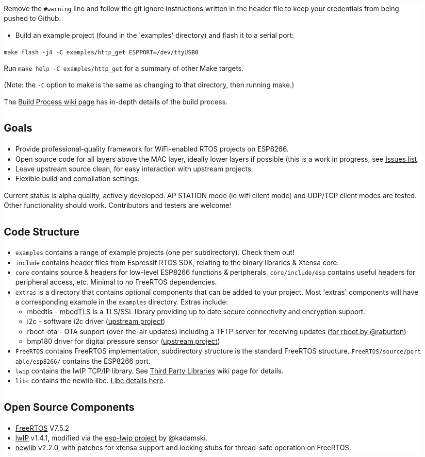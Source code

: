 Remove the `#warning` line and follow the git ignore instructions written in the header file to keep your credentials from being pushed to Github.

* Build an example project (found in the 'examples' directory) and flash it to a serial port:

```
make flash -j4 -C examples/http_get ESPPORT=/dev/ttyUSB0
```

Run `make help -C examples/http_get` for a summary of other Make targets.

(Note: the `-C` option to make is the same as changing to that directory, then running make.)

The [Build Process wiki page](https://github.com/SuperHouse/esp-open-rtos/wiki/Build-Process) has in-depth details of the build process.

## Goals

* Provide professional-quality framework for WiFi-enabled RTOS projects on ESP8266.
* Open source code for all layers above the MAC layer, ideally lower layers if possible (this is a work in progress, see [Issues list](https://github.com/superhouse/esp-open-rtos/issues).
* Leave upstream source clean, for easy interaction with upstream projects.
* Flexible build and compilation settings.

Current status is alpha quality, actively developed. AP STATION mode (ie wifi client mode) and UDP/TCP client modes are tested. Other functionality should work. Contributors and testers are welcome!

## Code Structure

* `examples` contains a range of example projects (one per subdirectory). Check them out!
* `include` contains header files from Espressif RTOS SDK, relating to the binary libraries & Xtensa core.
* `core` contains source & headers for low-level ESP8266 functions & peripherals. `core/include/esp` contains useful headers for peripheral access, etc. Minimal to no FreeRTOS dependencies.
* `extras` is a directory that contains optional components that can be added to your project. Most 'extras' components will have a corresponding example in the `examples` directory. Extras include:
   - mbedtls - [mbedTLS](https://tls.mbed.org/) is a TLS/SSL library providing up to date secure connectivity and encryption support.
   - i2c - software i2c driver ([upstream project](https://github.com/kanflo/esp-open-rtos-driver-i2c))
   - rboot-ota - OTA support (over-the-air updates) including a TFTP server for receiving updates ([for rboot by @raburton](http://richard.burtons.org/2015/05/18/rboot-a-new-boot-loader-for-esp8266/))
   - bmp180 driver for digital pressure sensor ([upstream project](https://github.com/Angus71/esp-open-rtos-driver-bmp180))
* `FreeRTOS` contains FreeRTOS implementation, subdirectory structure is the standard FreeRTOS structure. `FreeRTOS/source/portable/esp8266/` contains the ESP8266 port.
* `lwip` contains the lwIP TCP/IP library. See [Third Party Libraries](https://github.com/SuperHouse/esp-open-rtos/wiki/Third-Party-Libraries) wiki page for details.
* `libc` contains the newlib libc. [Libc details here](https://github.com/SuperHouse/esp-open-rtos/wiki/libc-configuration).

## Open Source Components

* [FreeRTOS](http://www.freertos.org/) V7.5.2
* [lwIP](http://lwip.wikia.com/wiki/LwIP_Wiki) v1.4.1, modified via the [esp-lwip project](https://github.com/kadamski/esp-lwip) by @kadamski.
* [newlib](https://github.com/projectgus/newlib-xtensa) v2.2.0, with patches for xtensa support and locking stubs for thread-safe operation on FreeRTOS.
